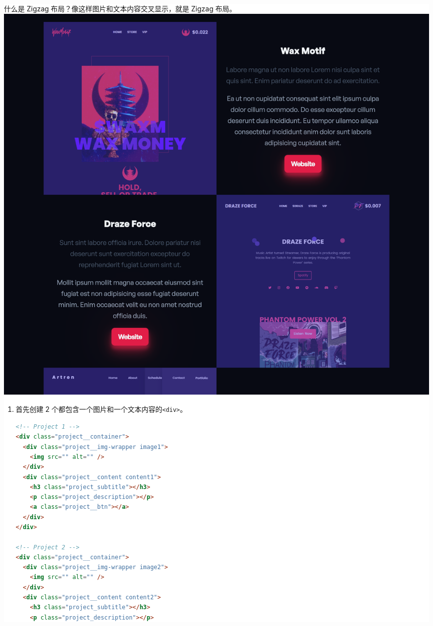 什么是 Zigzag 布局？像这样图片和文本内容交叉显示，就是 Zigzag 布局。
![](zigzag.png)

1. 首先创建 2 个都包含一个图片和一个文本内容的`<div>`。

   ```html
   <!-- Project 1 -->
   <div class="project__container">
     <div class="project__img-wrapper image1">
       <img src="" alt="" />
     </div>
     <div class="project__content content1">
       <h3 class="project_subtitle"></h3>
       <p class="project_description"></p>
       <a class="project__btn"></a>
     </div>
   </div>

   <!-- Project 2 -->
   <div class="project__container">
     <div class="project__img-wrapper image2">
       <img src="" alt="" />
     </div>
     <div class="project__content content2">
       <h3 class="project_subtitle"></h3>
       <p class="project_description"></p>
   ```